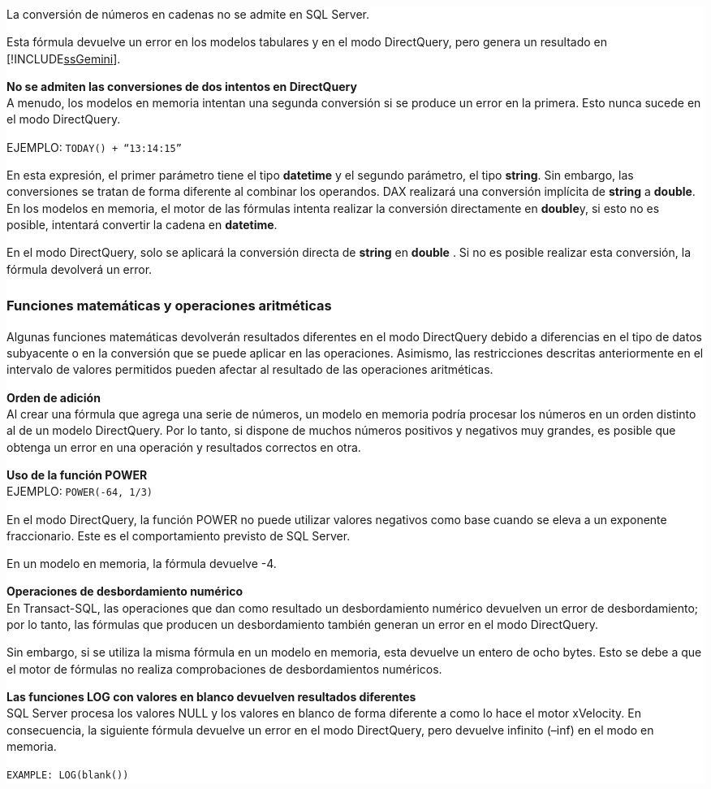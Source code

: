 La conversión de números en cadenas no se admite en SQL Server.  
  
Esta fórmula devuelve un error en los modelos tabulares y en el modo DirectQuery, pero genera un resultado en [!INCLUDE[ssGemini](../../includes/ssgemini-md.md)].  
  
**No se admiten las conversiones de dos intentos en DirectQuery**  
A menudo, los modelos en memoria intentan una segunda conversión si se produce un error en la primera. Esto nunca sucede en el modo DirectQuery.  
  
EJEMPLO: `TODAY() + “13:14:15”`  
  
En esta expresión, el primer parámetro tiene el tipo **datetime** y el segundo parámetro, el tipo **string**. Sin embargo, las conversiones se tratan de forma diferente al combinar los operandos. DAX realizará una conversión implícita de **string** a **double**. En los modelos en memoria, el motor de las fórmulas intenta realizar la conversión directamente en **double**y, si esto no es posible, intentará convertir la cadena en **datetime**.  
  
En el modo DirectQuery, solo se aplicará la conversión directa de **string** en **double** . Si no es posible realizar esta conversión, la fórmula devolverá un error.  
  
### <a name="math-functions-and-arithmetic-operations"></a>Funciones matemáticas y operaciones aritméticas  
Algunas funciones matemáticas devolverán resultados diferentes en el modo DirectQuery debido a diferencias en el tipo de datos subyacente o en la conversión que se puede aplicar en las operaciones. Asimismo, las restricciones descritas anteriormente en el intervalo de valores permitidos pueden afectar al resultado de las operaciones aritméticas.  
  
**Orden de adición**  
Al crear una fórmula que agrega una serie de números, un modelo en memoria podría procesar los números en un orden distinto al de un modelo DirectQuery.  Por lo tanto, si dispone de muchos números positivos y negativos muy grandes, es posible que obtenga un error en una operación y resultados correctos en otra.  
  
**Uso de la función POWER**  
EJEMPLO: `POWER(-64, 1/3)`  
  
En el modo DirectQuery, la función POWER no puede utilizar valores negativos como base cuando se eleva a un exponente fraccionario. Este es el comportamiento previsto de SQL Server.  
  
En un modelo en memoria, la fórmula devuelve -4.  
  
**Operaciones de desbordamiento numérico**  
En Transact-SQL, las operaciones que dan como resultado un desbordamiento numérico devuelven un error de desbordamiento; por lo tanto, las fórmulas que producen un desbordamiento también generan un error en el modo DirectQuery.  
  
Sin embargo, si se utiliza la misma fórmula en un modelo en memoria, esta devuelve un entero de ocho bytes. Esto se debe a que el motor de fórmulas no realiza comprobaciones de desbordamientos numéricos.  
  
**Las funciones LOG con valores en blanco devuelven resultados diferentes**  
SQL Server procesa los valores NULL y los valores en blanco de forma diferente a como lo hace el motor xVelocity. En consecuencia, la siguiente fórmula devuelve un error en el modo DirectQuery, pero devuelve infinito (–inf) en el modo en memoria.  
  
`EXAMPLE: LOG(blank())`  
  